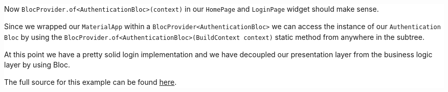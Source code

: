 Now `BlocProvider.of<AuthenticationBloc>(context)` in our `HomePage` and `LoginPage` widget should make sense.

Since we wrapped our `MaterialApp` within a `BlocProvider<AuthenticationBloc>` we can access the instance of our `AuthenticationBloc` by using the `BlocProvider.of<AuthenticationBloc>(BuildContext context)` static method from anywhere in the subtree.

At this point we have a pretty solid login implementation and we have decoupled our presentation layer from the business logic layer by using Bloc.

The full source for this example can be found [here](https://github.com/felangel/Bloc/tree/master/examples/flutter_login).
